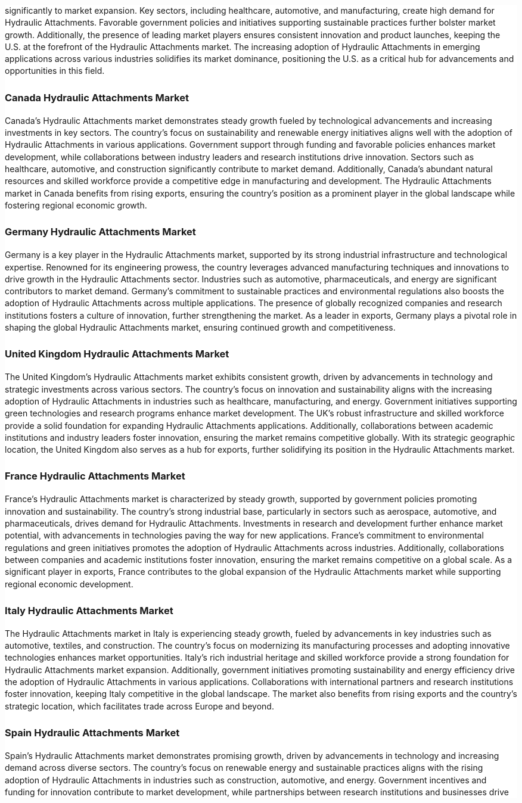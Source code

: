 significantly to market expansion. Key sectors, including healthcare, automotive, and manufacturing, create high demand for Hydraulic Attachments. Favorable government policies and initiatives supporting sustainable practices further bolster market growth. Additionally, the presence of leading market players ensures consistent innovation and product launches, keeping the U.S. at the forefront of the Hydraulic Attachments market. The increasing adoption of Hydraulic Attachments in emerging applications across various industries solidifies its market dominance, positioning the U.S. as a critical hub for advancements and opportunities in this field.</p><h3>Canada Hydraulic Attachments Market</h3><p>Canada&rsquo;s Hydraulic Attachments market demonstrates steady growth fueled by technological advancements and increasing investments in key sectors. The country&rsquo;s focus on sustainability and renewable energy initiatives aligns well with the adoption of Hydraulic Attachments in various applications. Government support through funding and favorable policies enhances market development, while collaborations between industry leaders and research institutions drive innovation. Sectors such as healthcare, automotive, and construction significantly contribute to market demand. Additionally, Canada&rsquo;s abundant natural resources and skilled workforce provide a competitive edge in manufacturing and development. The Hydraulic Attachments market in Canada benefits from rising exports, ensuring the country&rsquo;s position as a prominent player in the global landscape while fostering regional economic growth.</p><h3>Germany Hydraulic Attachments Market</h3><p>Germany is a key player in the Hydraulic Attachments market, supported by its strong industrial infrastructure and technological expertise. Renowned for its engineering prowess, the country leverages advanced manufacturing techniques and innovations to drive growth in the Hydraulic Attachments sector. Industries such as automotive, pharmaceuticals, and energy are significant contributors to market demand. Germany&rsquo;s commitment to sustainable practices and environmental regulations also boosts the adoption of Hydraulic Attachments across multiple applications. The presence of globally recognized companies and research institutions fosters a culture of innovation, further strengthening the market. As a leader in exports, Germany plays a pivotal role in shaping the global Hydraulic Attachments market, ensuring continued growth and competitiveness.</p><h3>United Kingdom Hydraulic Attachments Market</h3><p>The United Kingdom&rsquo;s Hydraulic Attachments market exhibits consistent growth, driven by advancements in technology and strategic investments across various sectors. The country&rsquo;s focus on innovation and sustainability aligns with the increasing adoption of Hydraulic Attachments in industries such as healthcare, manufacturing, and energy. Government initiatives supporting green technologies and research programs enhance market development. The UK&rsquo;s robust infrastructure and skilled workforce provide a solid foundation for expanding Hydraulic Attachments applications. Additionally, collaborations between academic institutions and industry leaders foster innovation, ensuring the market remains competitive globally. With its strategic geographic location, the United Kingdom also serves as a hub for exports, further solidifying its position in the Hydraulic Attachments market.</p><h3>France Hydraulic Attachments Market</h3><p>France&rsquo;s Hydraulic Attachments market is characterized by steady growth, supported by government policies promoting innovation and sustainability. The country&rsquo;s strong industrial base, particularly in sectors such as aerospace, automotive, and pharmaceuticals, drives demand for Hydraulic Attachments. Investments in research and development further enhance market potential, with advancements in technologies paving the way for new applications. France&rsquo;s commitment to environmental regulations and green initiatives promotes the adoption of Hydraulic Attachments across industries. Additionally, collaborations between companies and academic institutions foster innovation, ensuring the market remains competitive on a global scale. As a significant player in exports, France contributes to the global expansion of the Hydraulic Attachments market while supporting regional economic development.</p><h3>Italy Hydraulic Attachments Market</h3><p>The Hydraulic Attachments market in Italy is experiencing steady growth, fueled by advancements in key industries such as automotive, textiles, and construction. The country&rsquo;s focus on modernizing its manufacturing processes and adopting innovative technologies enhances market opportunities. Italy&rsquo;s rich industrial heritage and skilled workforce provide a strong foundation for Hydraulic Attachments market expansion. Additionally, government initiatives promoting sustainability and energy efficiency drive the adoption of Hydraulic Attachments in various applications. Collaborations with international partners and research institutions foster innovation, keeping Italy competitive in the global landscape. The market also benefits from rising exports and the country&rsquo;s strategic location, which facilitates trade across Europe and beyond.</p><h3>Spain Hydraulic Attachments Market</h3><p>Spain&rsquo;s Hydraulic Attachments market demonstrates promising growth, driven by advancements in technology and increasing demand across diverse sectors. The country&rsquo;s focus on renewable energy and sustainable practices aligns with the rising adoption of Hydraulic Attachments in industries such as construction, automotive, and energy. Government incentives and funding for innovation contribute to market development, while partnerships between research institutions and businesses drive